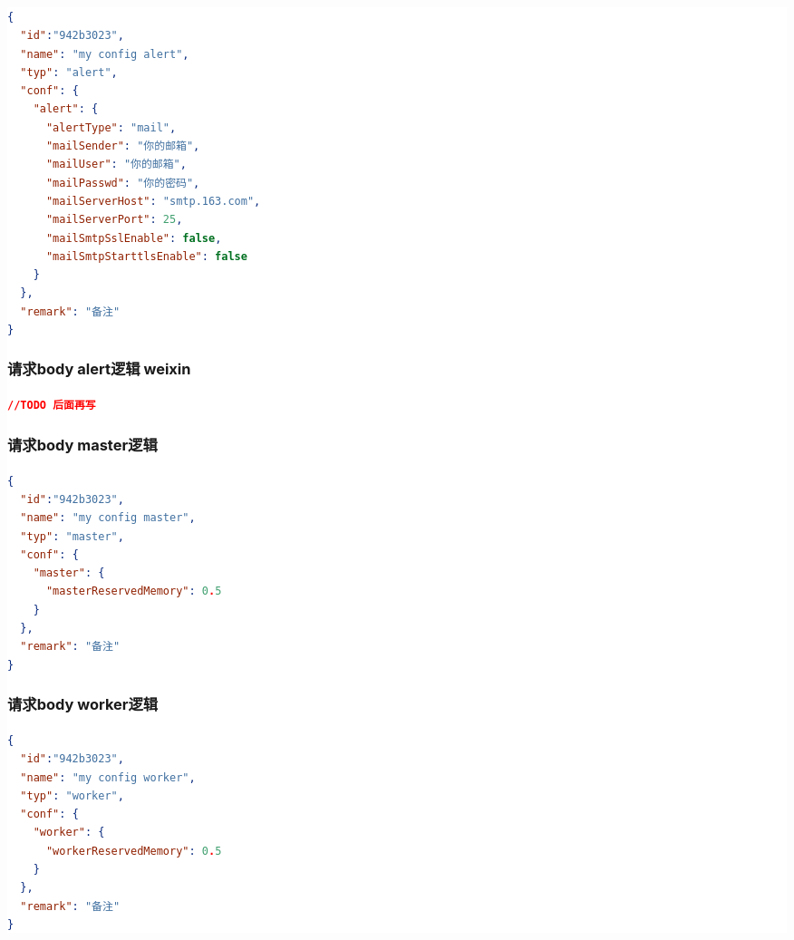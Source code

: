 ```json
{
  "id":"942b3023",
  "name": "my config alert",
  "typ": "alert",
  "conf": {
    "alert": {
      "alertType": "mail",
      "mailSender": "你的邮箱",
      "mailUser": "你的邮箱",
      "mailPasswd": "你的密码",
      "mailServerHost": "smtp.163.com",
      "mailServerPort": 25,
      "mailSmtpSslEnable": false,
      "mailSmtpStarttlsEnable": false
    }
  },
  "remark": "备注"
}
```

### 请求body  alert逻辑 weixin

```json
//TODO 后面再写
```

### 请求body  master逻辑

```json
{
  "id":"942b3023",
  "name": "my config master",
  "typ": "master",
  "conf": {
    "master": {
      "masterReservedMemory": 0.5
    }
  },
  "remark": "备注"
}
```

### 请求body  worker逻辑

```json
{
  "id":"942b3023",
  "name": "my config worker",
  "typ": "worker",
  "conf": {
    "worker": {
      "workerReservedMemory": 0.5
    }
  },
  "remark": "备注"
}
```
